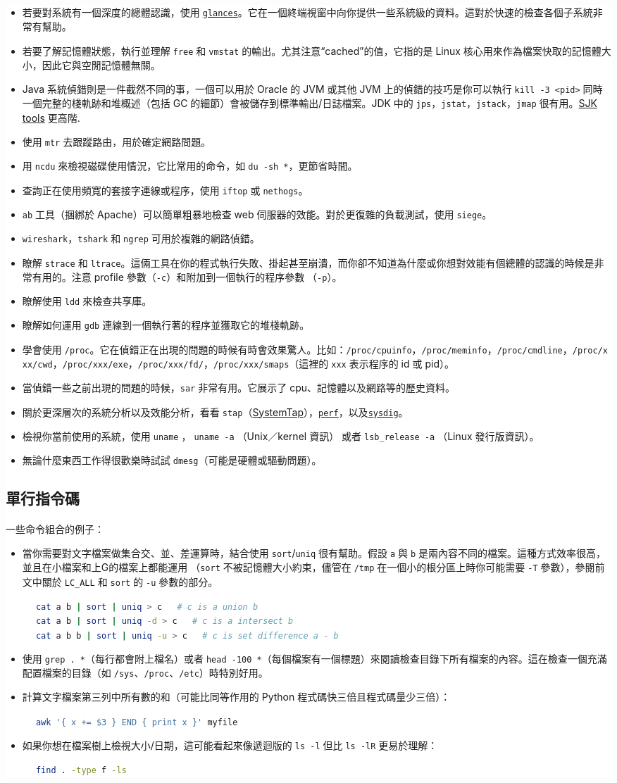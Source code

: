 - 若要對系統有一個深度的總體認識，使用 [`glances`](https://github.com/nicolargo/glances)。它在一個終端視窗中向你提供一些系統級的資料。這對於快速的檢查各個子系統非常有幫助。

- 若要了解記憶體狀態，執行並理解 `free` 和 `vmstat` 的輸出。尤其注意“cached”的值，它指的是 Linux 核心用來作為檔案快取的記憶體大小，因此它與空閒記憶體無關。

- Java 系統偵錯則是一件截然不同的事，一個可以用於 Oracle 的 JVM 或其他 JVM 上的偵錯的技巧是你可以執行 `kill -3 <pid>` 同時一個完整的棧軌跡和堆概述（包括 GC 的細節）會被儲存到標準輸出/日誌檔案。JDK 中的 `jps`，`jstat`，`jstack`，`jmap` 很有用。[SJK tools](https://github.com/aragozin/jvm-tools) 更高階.

- 使用 `mtr` 去跟蹤路由，用於確定網路問題。

- 用 `ncdu` 來檢視磁碟使用情況，它比常用的命令，如 `du -sh *`，更節省時間。

- 查詢正在使用頻寬的套接字連線或程序，使用 `iftop` 或 `nethogs`。

- `ab` 工具（捆綁於 Apache）可以簡單粗暴地檢查 web 伺服器的效能。對於更復雜的負載測試，使用 `siege`。

- `wireshark`，`tshark` 和 `ngrep` 可用於複雜的網路偵錯。

- 瞭解 `strace` 和 `ltrace`。這倆工具在你的程式執行失敗、掛起甚至崩潰，而你卻不知道為什麼或你想對效能有個總體的認識的時候是非常有用的。注意 profile 參數（`-c`）和附加到一個執行的程序參數 （`-p`）。

- 瞭解使用 `ldd` 來檢查共享庫。

- 瞭解如何運用 `gdb` 連線到一個執行著的程序並獲取它的堆棧軌跡。

- 學會使用 `/proc`。它在偵錯正在出現的問題的時候有時會效果驚人。比如：`/proc/cpuinfo`，`/proc/meminfo`，`/proc/cmdline`，`/proc/xxx/cwd`，`/proc/xxx/exe`，`/proc/xxx/fd/`，`/proc/xxx/smaps`（這裡的 `xxx` 表示程序的 id 或 pid）。

- 當偵錯一些之前出現的問題的時候，`sar` 非常有用。它展示了 cpu、記憶體以及網路等的歷史資料。

- 關於更深層次的系統分析以及效能分析，看看 `stap`（[SystemTap](https://sourceware.org/systemtap/wiki)），[`perf`](http://en.wikipedia.org/wiki/Perf_(Linux))，以及[`sysdig`](https://github.com/draios/sysdig)。

- 檢視你當前使用的系統，使用 `uname` ， `uname -a` （Unix／kernel 資訊） 或者 `lsb_release -a` （Linux 發行版資訊）。

- 無論什麼東西工作得很歡樂時試試 `dmesg`（可能是硬體或驅動問題）。


## 單行指令碼

一些命令組合的例子：

- 當你需要對文字檔案做集合交、並、差運算時，結合使用 `sort`/`uniq` 很有幫助。假設 `a` 與 `b` 是兩內容不同的檔案。這種方式效率很高，並且在小檔案和上G的檔案上都能運用 （`sort` 不被記憶體大小約束，儘管在 `/tmp` 在一個小的根分區上時你可能需要 `-T` 參數），參閱前文中關於 `LC_ALL` 和 `sort` 的 `-u` 參數的部分。
```sh
      cat a b | sort | uniq > c   # c is a union b
      cat a b | sort | uniq -d > c   # c is a intersect b
      cat a b b | sort | uniq -u > c   # c is set difference a - b
```

- 使用 `grep . *`（每行都會附上檔名）或者 `head -100 *`（每個檔案有一個標題）來閱讀檢查目錄下所有檔案的內容。這在檢查一個充滿配置檔案的目錄（如 `/sys`、`/proc`、`/etc`）時特別好用。

- 計算文字檔案第三列中所有數的和（可能比同等作用的 Python 程式碼快三倍且程式碼量少三倍）：
```sh
      awk '{ x += $3 } END { print x }' myfile
```

- 如果你想在檔案樹上檢視大小/日期，這可能看起來像遞迴版的 `ls -l` 但比 `ls -lR` 更易於理解：
```sh
      find . -type f -ls
```
